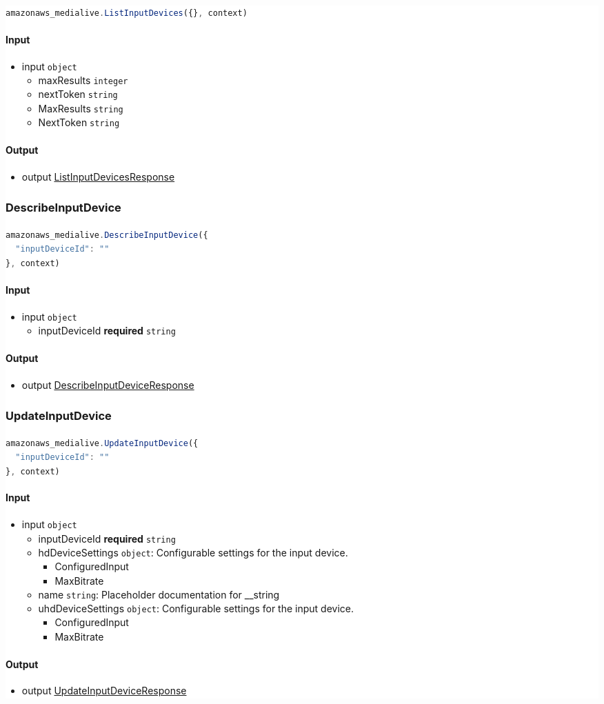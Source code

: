 
```js
amazonaws_medialive.ListInputDevices({}, context)
```

#### Input
* input `object`
  * maxResults `integer`
  * nextToken `string`
  * MaxResults `string`
  * NextToken `string`

#### Output
* output [ListInputDevicesResponse](#listinputdevicesresponse)

### DescribeInputDevice



```js
amazonaws_medialive.DescribeInputDevice({
  "inputDeviceId": ""
}, context)
```

#### Input
* input `object`
  * inputDeviceId **required** `string`

#### Output
* output [DescribeInputDeviceResponse](#describeinputdeviceresponse)

### UpdateInputDevice



```js
amazonaws_medialive.UpdateInputDevice({
  "inputDeviceId": ""
}, context)
```

#### Input
* input `object`
  * inputDeviceId **required** `string`
  * hdDeviceSettings `object`: Configurable settings for the input device.
    * ConfiguredInput
    * MaxBitrate
  * name `string`: Placeholder documentation for __string
  * uhdDeviceSettings `object`: Configurable settings for the input device.
    * ConfiguredInput
    * MaxBitrate

#### Output
* output [UpdateInputDeviceResponse](#updateinputdeviceresponse)
